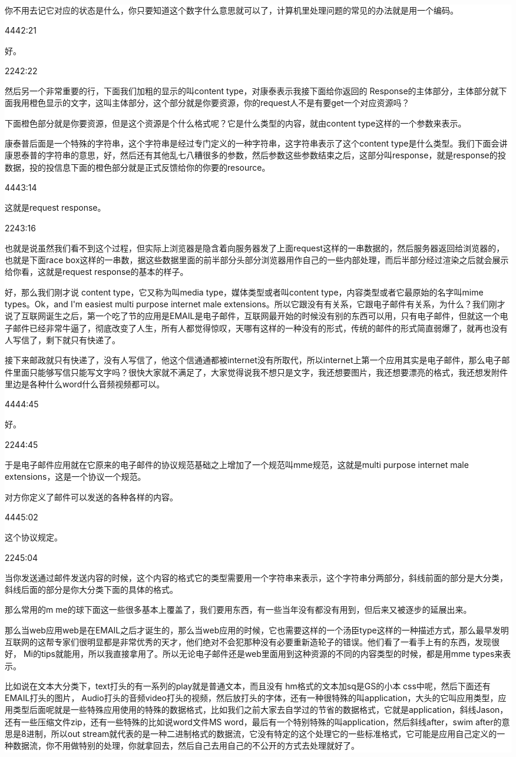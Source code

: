 你不用去记它对应的状态是什么，你只要知道这个数字什么意思就可以了，计算机里处理问题的常见的办法就是用一个编码。

4442:21

好。

2242:22

然后另一个非常重要的行，下面我们加粗的显示的叫content type，对康泰表示我接下面给你返回的 Response的主体部分，主体部分就下面我用橙色显示的文字，这叫主体部分，这个部分就是你要资源，你的request人不是有要get一个对应资源吗？

下面橙色部分就是你要资源，但是这个资源是个什么格式呢？它是什么类型的内容，就由content type这样的一个参数来表示。

康泰普后面是一个特殊的字符串，这个字符串是经过专门定义的一种字符串，这字符串表示了这个content type是什么类型。我们下面会讲康恩泰普的字符串的意思，好，然后还有其他乱七八糟很多的参数，然后参数这些参数结束之后，这部分叫response，就是response的投数据，投的投信息下面的橙色部分就是正式反馈给你的你要的resource。

4443:14

这就是request response。

2243:16

也就是说虽然我们看不到这个过程，但实际上浏览器是隐含着向服务器发了上面request这样的一串数据的，然后服务器返回给浏览器的，也就是下面race box这样的一串数，据这些数据里面的前半部分头部分浏览器用作自己的一些内部处理，而后半部分经过渲染之后就会展示给你看，这就是request response的基本的样子。

好，那么我们刚才说 content type，它又称为叫media type，媒体类型或者叫content type，内容类型或者它最原始的名字叫mime types。Ok，and I'm easiest multi purpose internet male extensions。所以它跟没有有关系，它跟电子邮件有关系，为什么？我们刚才说了互联网诞生之后，第一个吃了节的应用是EMAIL是电子邮件，互联网最开始的时候没有别的东西可以用，只有电子邮件，但就这一个电子邮件已经非常牛逼了，彻底改变了人生，所有人都觉得惊叹，天哪有这样的一种没有的形式，传统的邮件的形式简直弱爆了，就再也没有人写信了，剩下就只有快递了。

接下来邮政就只有快递了，没有人写信了，他这个信通通都被internet没有所取代，所以internet上第一个应用其实是电子邮件，那么电子邮件里面只能够写信只能写文字吗？很快大家就不满足了，大家觉得说我不想只是文字，我还想要图片，我还想要漂亮的格式，我还想发附件里边是各种什么word什么音频视频都可以。

4444:45

好。

2244:45

于是电子邮件应用就在它原来的电子邮件的协议规范基础之上增加了一个规范叫mme规范，这就是multi purpose internet male extensions，这是一个协议一个规范。

对方你定义了邮件可以发送的各种各样的内容。

4445:02

这个协议规定。

2245:04

当你发送通过邮件发送内容的时候，这个内容的格式它的类型需要用一个字符串来表示，这个字符串分两部分，斜线前面的部分是大分类，斜线后面的部分是你大分类下面的具体的格式。

那么常用的m me的球下面这一些很多基本上覆盖了，我们要用东西，有一些当年没有都没有用到，但后来又被逐步的延展出来。

那么当web应用web是在EMAIL之后才诞生的，那么当web应用的时候，它也需要这样的一个汤臣type这样的一种描述方式，那么最早发明互联网的这帮专家们很明显都是非常优秀的天才，他们绝对不会犯那种没有必要重新造轮子的错误。他们看了一看手上有的东西，发现很好， Mi的tips就能用，所以我直接拿用了。所以无论电子邮件还是web里面用到这种资源的不同的内容类型的时候，都是用mme types来表示。

比如说在文本大分类下，text打头的有一系列的play就是普通文本，而且没有 hm格式的文本加sq是GS的小本 css中呢，然后下面还有EMAIL打头的图片， Audio打头的音频video打头的视频，然后放打头的字体，还有一种很特殊的叫application，大头的它叫应用类型，应用类型后面呢就是一些特殊应用使用的特殊的数据格式，比如我们之前大家去自学过的节省的数据格式，它就是application，斜线Jason，还有一些压缩文件zip，还有一些特殊的比如说word文件MS word，最后有一个特别特殊的叫application，然后斜线after，swim after的意思是8进制，所以out stream就代表的是一种二进制格式的数据流，它没有特定的这个处理它的一些标准格式，它可能是应用自己定义的一种数据流，你不用做特别的处理，你就拿回去，然后自己去用自己的不公开的方式去处理就好了。
